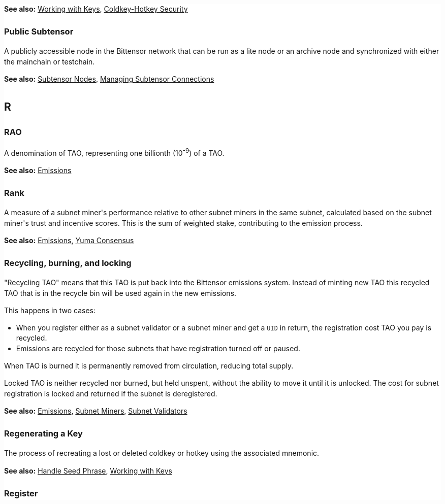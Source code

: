 **See also:** [Working with Keys](./working-with-keys.md), [Coldkey-Hotkey Security](./getting-started/coldkey-hotkey-security.md)

### Public Subtensor

A publicly accessible node in the Bittensor network that can be run as a lite node or an archive node and synchronized with either the mainchain or testchain.

**See also:** [Subtensor Nodes](./subtensor-nodes/), [Managing Subtensor Connections](./sdk/managing-subtensor-connections.md)

## R 

### RAO

A denomination of TAO, representing one billionth (10<sup>-9</sup>) of a TAO.

**See also:** [Emissions](./emissions.md)

### Rank

A measure of a subnet miner's performance relative to other subnet miners in the same subnet, calculated based on the subnet miner's trust and incentive scores. This is the sum of weighted stake, contributing to the emission process.

**See also:** [Emissions](./emissions.md), [Yuma Consensus](./yuma-consensus.md)

### Recycling, burning, and locking

"Recycling TAO" means that this TAO is put back into the Bittensor emissions system. Instead of minting new TAO this recycled TAO that is in the recycle bin will be used again in the new emissions.

This happens in two cases:

- When you register either as a subnet validator or a subnet miner and get a `UID` in return, the registration cost TAO you pay is recycled. 
- Emissions are recycled for those subnets that have registration turned off or paused.

When TAO is burned it is permanently removed from circulation, reducing total supply.

Locked TAO is neither recycled nor burned, but held unspent, without the ability to move it until it is unlocked. The cost for subnet registration is locked and returned if the subnet is deregistered.

**See also:** [Emissions](./emissions.md), [Subnet Miners](./miners/), [Subnet Validators](./validators/)

### Regenerating a Key

The process of recreating a lost or deleted coldkey or hotkey using the associated mnemonic.

**See also:** [Handle Seed Phrase](./keys/handle-seed-phrase.md), [Working with Keys](./working-with-keys.md)

### Register
